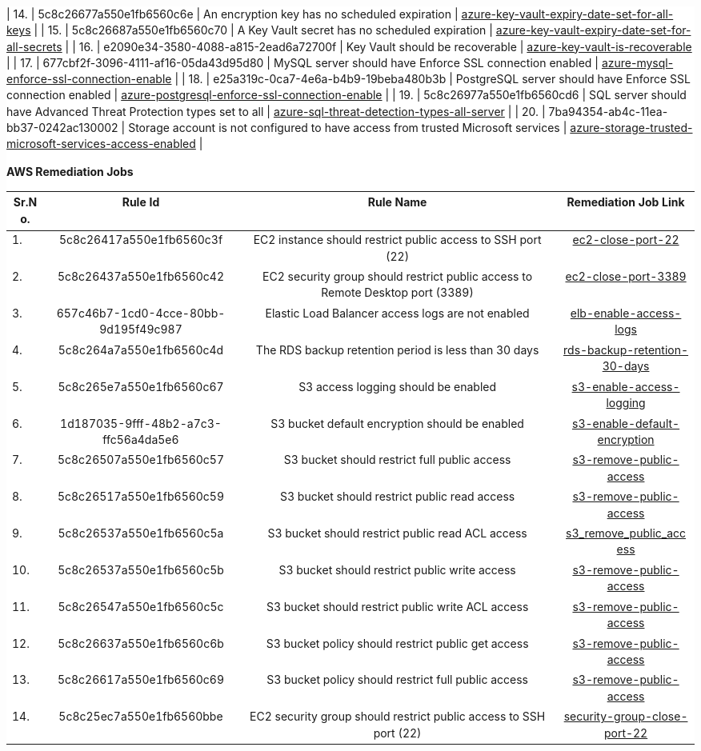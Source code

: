| 14.    | 5c8c26677a550e1fb6560c6e             | An encryption key has no scheduled expiration                                           | [azure-key-vault-expiry-date-set-for-all-keys](remediation_worker/jobs/azure_key_vault_expiry_date_set_for_all_keys)                                                           |
| 15.    | 5c8c26687a550e1fb6560c70             | A Key Vault secret has no scheduled expiration                                          | [azure-key-vault-expiry-date-set-for-all-secrets](remediation_worker/jobs/azure_key_vault_expiry_date_set_for_all_secrets)                                                     |
| 16.    | e2090e34-3580-4088-a815-2ead6a72700f | Key Vault should be recoverable                                                         | [azure-key-vault-is-recoverable](remediation_worker/jobs/azure_key_vault_is_recoverable)                                                                                       |
| 17.    | 677cbf2f-3096-4111-af16-05da43d95d80 | MySQL server should have Enforce SSL connection enabled                                 | [azure-mysql-enforce-ssl-connection-enable](remediation_worker/jobs/azure_mysql_enforce_ssl_connection_enable)                                                                 |
| 18.    | e25a319c-0ca7-4e6a-b4b9-19beba480b3b | PostgreSQL server should have Enforce SSL connection enabled                            | [azure-postgresql-enforce-ssl-connection-enable](remediation_worker/jobs/azure_postgresql_enforce_ssl_connection_enable)                                                       |
| 19.    | 5c8c26977a550e1fb6560cd6             | SQL server should have Advanced Threat Protection types set to all                      | [azure-sql-threat-detection-types-all-server](remediation_worker/jobs/azure_sql_threat_detection_types_all_server)                                                             |
| 20.    | 7ba94354-ab4c-11ea-bb37-0242ac130002 | Storage account is not configured to have access from trusted Microsoft services        | [azure-storage-trusted-microsoft-services-access-enabled](remediation_worker/jobs/azure_storage_trusted_microsoft_services_access_enabled)                                     |


**AWS Remediation Jobs**


| Sr.No. 	|                Rule Id               	|                                    Rule Name                                   	|                                    Remediation Job Link                                    	|
|--------	|:------------------------------------:	|:------------------------------------------------------------------------------:	|:------------------------------------------------------------------------------------------:	|
| 1.     	|       5c8c26417a550e1fb6560c3f       	|           EC2 instance should restrict public access to SSH port (22)          	|               [ec2-close-port-22](remediation_worker/jobs/ec2_close_port_22)               	|
| 2.     	|       5c8c26437a550e1fb6560c42       	| EC2 security group should restrict public access to Remote Desktop port (3389) 	|             [ec2-close-port-3389](remediation_worker/jobs/ec2_close_port_3389)             	|
| 3.     	| 657c46b7-1cd0-4cce-80bb-9d195f49c987 	|                Elastic Load Balancer access logs are not enabled               	|          [elb-enable-access-logs](remediation_worker/jobs/elb_enable_access_logs)          	|
| 4.     	|       5c8c264a7a550e1fb6560c4d       	|              The RDS backup retention period is less than 30 days              	|    [rds-backup-retention-30-days](remediation_worker/jobs/rds_backup_retention_30_days)    	|
| 5.     	|       5c8c265e7a550e1fb6560c67       	|                       S3 access logging should be enabled                      	|        [s3-enable-access-logging](remediation_worker/jobs/s3_enable_access_logging)        	|
| 6.     	| 1d187035-9fff-48b2-a7c3-ffc56a4da5e6 	|                 S3 bucket default encryption should be enabled                 	|    [s3-enable-default-encryption](remediation_worker/jobs/s3_enable_default_encryption)    	|
| 7.     	|       5c8c26507a550e1fb6560c57       	|                  S3 bucket should restrict full public access                  	|         [s3-remove-public-access](remediation_worker/jobs/s3_remove_public_access)         	|
| 8.     	|       5c8c26517a550e1fb6560c59       	|                  S3 bucket should restrict public read access                  	|         [s3-remove-public-access](remediation_worker/jobs/s3_remove_public_access)         	|
| 9.     	|       5c8c26537a550e1fb6560c5a       	|                S3 bucket should restrict public read ACL access                	|         [s3_remove_public_access](remediation_worker/jobs/s3_remove_public_access)         	|
| 10.    	|       5c8c26537a550e1fb6560c5b       	|                  S3 bucket should restrict public write access                 	|         [s3-remove-public-access](remediation_worker/jobs/s3_remove_public_access)         	|
| 11.    	|       5c8c26547a550e1fb6560c5c       	|                S3 bucket should restrict public write ACL access               	|         [s3-remove-public-access](remediation_worker/jobs/s3_remove_public_access)         	|
| 12.    	|       5c8c26637a550e1fb6560c6b       	|               S3 bucket policy should restrict public get access               	|         [s3-remove-public-access](remediation_worker/jobs/s3_remove_public_access)         	|
| 13.    	|       5c8c26617a550e1fb6560c69       	|               S3 bucket policy should restrict full public access              	|         [s3-remove-public-access](remediation_worker/jobs/s3_remove_public_access)         	|
| 14.    	|       5c8c25ec7a550e1fb6560bbe       	|        EC2 security group should restrict public access to SSH port (22)       	|    [security-group-close-port-22](remediation_worker/jobs/security_group_close_port_22)    	|
